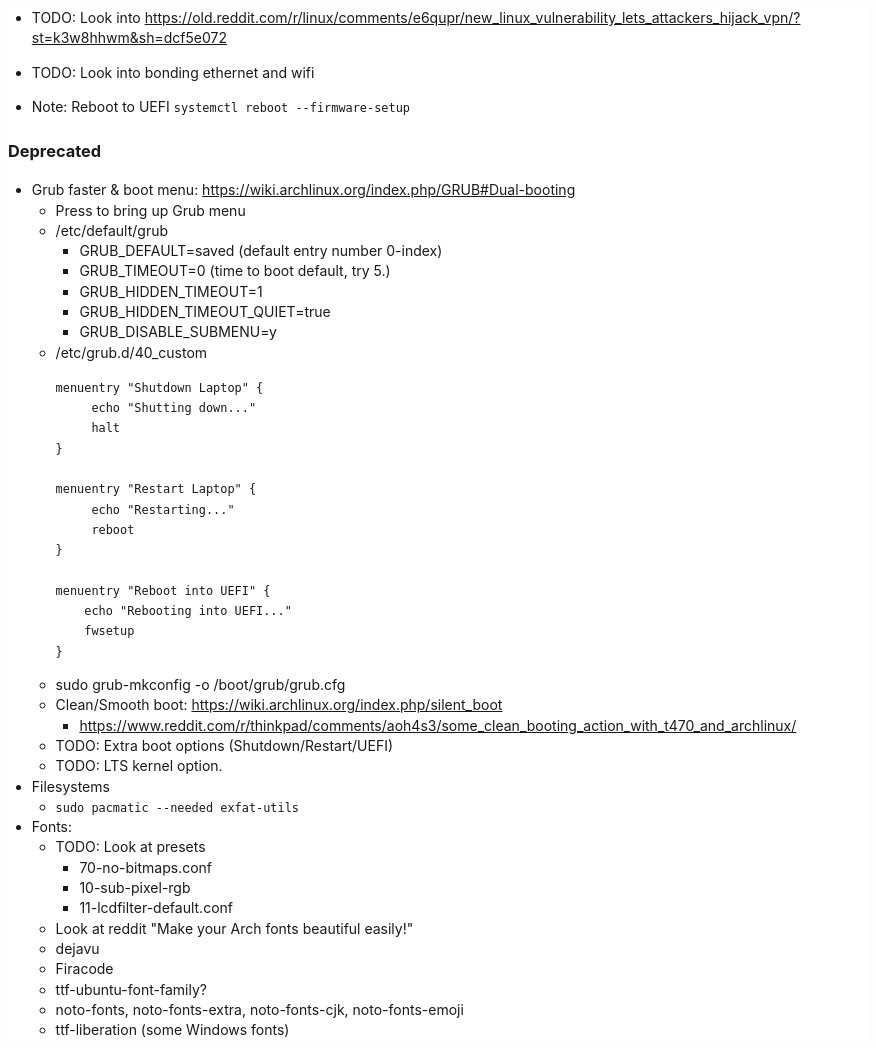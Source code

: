 * TODO: Look into https://old.reddit.com/r/linux/comments/e6qupr/new_linux_vulnerability_lets_attackers_hijack_vpn/?st=k3w8hhwm&sh=dcf5e072
* TODO: Look into bonding ethernet and wifi

* Note: Reboot to UEFI `systemctl reboot --firmware-setup`

### Deprecated

* Grub faster & boot menu: https://wiki.archlinux.org/index.php/GRUB#Dual-booting
    * Press <Esc> to bring up Grub menu
    * /etc/default/grub
        * GRUB_DEFAULT=saved  (default entry number 0-index)
        * GRUB_TIMEOUT=0  (time to boot default, try 5.)
        * GRUB_HIDDEN_TIMEOUT=1
        * GRUB_HIDDEN_TIMEOUT_QUIET=true
        * GRUB_DISABLE_SUBMENU=y
    * /etc/grub.d/40_custom
        ```
        menuentry "Shutdown Laptop" {
             echo "Shutting down..."
             halt
        }

        menuentry "Restart Laptop" {
             echo "Restarting..."
             reboot
        }

        menuentry "Reboot into UEFI" {
            echo "Rebooting into UEFI..."
            fwsetup
        }
        ```
    * sudo grub-mkconfig -o /boot/grub/grub.cfg
    * Clean/Smooth boot: https://wiki.archlinux.org/index.php/silent_boot
        * https://www.reddit.com/r/thinkpad/comments/aoh4s3/some_clean_booting_action_with_t470_and_archlinux/
    * TODO: Extra boot options (Shutdown/Restart/UEFI)
    * TODO: LTS kernel option.
* Filesystems
    * `sudo pacmatic --needed exfat-utils`
* Fonts:
    * TODO: Look at presets
        * 70-no-bitmaps.conf
        * 10-sub-pixel-rgb
        * 11-lcdfilter-default.conf
    * Look at reddit "Make your Arch fonts beautiful easily!"
    * dejavu
    * Firacode
    * ttf-ubuntu-font-family?
    * noto-fonts, noto-fonts-extra, noto-fonts-cjk, noto-fonts-emoji
    * ttf-liberation (some Windows fonts)
